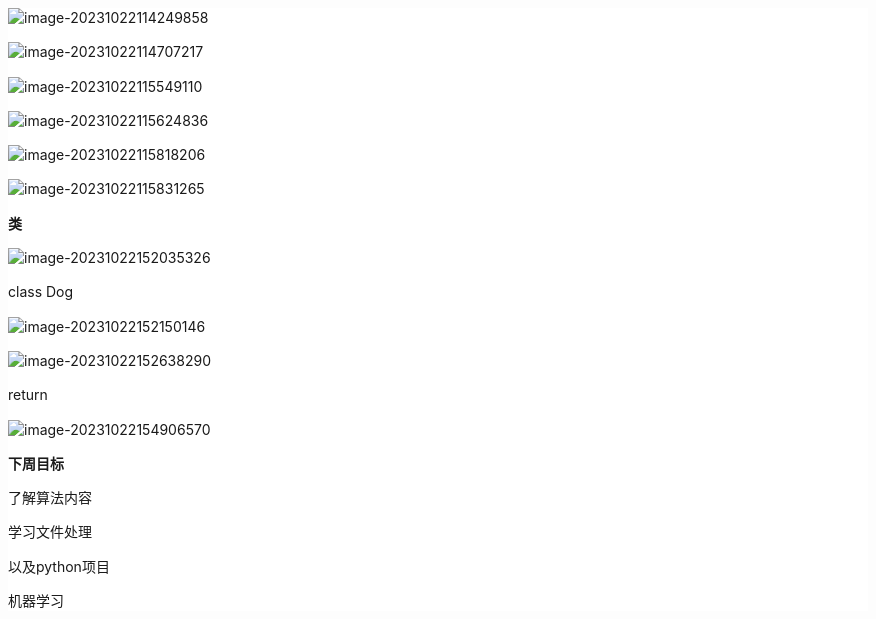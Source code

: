 ![image-20231022114249858](C:\Users\20241\AppData\Roaming\Typora\typora-user-images\image-20231022114249858.png)

![image-20231022114707217](C:\Users\20241\AppData\Roaming\Typora\typora-user-images\image-20231022114707217.png)

![image-20231022115549110](C:\Users\20241\AppData\Roaming\Typora\typora-user-images\image-20231022115549110.png)

![image-20231022115624836](C:\Users\20241\AppData\Roaming\Typora\typora-user-images\image-20231022115624836.png)

![image-20231022115818206](C:\Users\20241\AppData\Roaming\Typora\typora-user-images\image-20231022115818206.png)

![image-20231022115831265](C:\Users\20241\AppData\Roaming\Typora\typora-user-images\image-20231022115831265.png)



**类**

![image-20231022152035326](C:\Users\20241\AppData\Roaming\Typora\typora-user-images\image-20231022152035326.png)

class Dog

![image-20231022152150146](C:\Users\20241\AppData\Roaming\Typora\typora-user-images\image-20231022152150146.png)

![image-20231022152638290](C:\Users\20241\AppData\Roaming\Typora\typora-user-images\image-20231022152638290.png)

return

![image-20231022154906570](C:\Users\20241\AppData\Roaming\Typora\typora-user-images\image-20231022154906570.png)



**下周目标**

了解算法内容

学习文件处理

以及python项目

机器学习